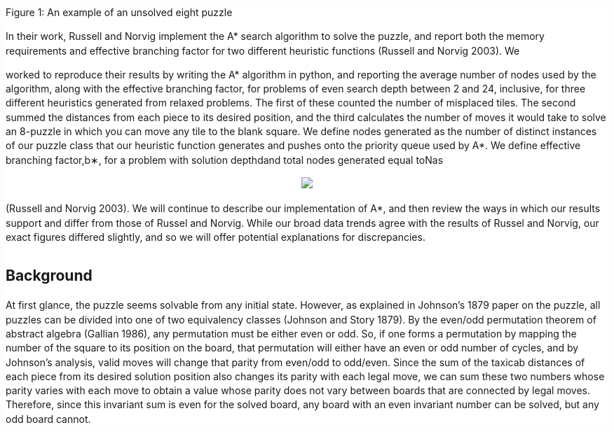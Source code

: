 Figure 1: An example of an unsolved eight puzzle

In their work, Russell and Norvig implement the A*
search algorithm to solve the puzzle, and report both the
memory requirements and effective branching factor for two
different heuristic functions (Russell and Norvig 2003). We


worked to reproduce their results by writing the A* algorithm in python, and reporting the average number of nodes
used by the algorithm, along with the effective branching
factor, for problems of even search depth between 2 and
24, inclusive, for three different heuristics generated from
relaxed problems. The first of these counted the number
of misplaced tiles. The second summed the distances from
each piece to its desired position, and the third calculates the
number of moves it would take to solve an 8-puzzle in which
you can move any tile to the blank square. We define nodes
generated as the number of distinct instances of our puzzle
class that our heuristic function generates and pushes onto
the priority queue used by A*. We define effective branching factor,b∗, for a problem with solution depthdand total
nodes generated equal toNas

<p align="center">
<img src="https://render.githubusercontent.com/render/math?math=N = b^* %2B+ (b^*)^2 %2B+ ... %2B+ (b^*)^d">
</p>


(Russell and Norvig 2003). We will continue to describe
our implementation of A*, and then review the ways in
which our results support and differ from those of Russel and
Norvig. While our broad data trends agree with the results
of Russel and Norvig, our exact figures differed slightly, and
so we will offer potential explanations for discrepancies.

## Background


At first glance, the puzzle seems solvable from any initial
state. However, as explained in Johnson’s 1879 paper on the
puzzle, all puzzles can be divided into one of two equivalency classes (Johnson and Story 1879). By the even/odd
permutation theorem of abstract algebra (Gallian 1986), any
permutation must be either even or odd. So, if one forms
a permutation by mapping the number of the square to its
position on the board, that permutation will either have an
even or odd number of cycles, and by Johnson’s analysis, valid moves will change that parity from even/odd to
odd/even. Since the sum of the taxicab distances of each
piece from its desired solution position also changes its parity with each legal move, we can sum these two numbers
whose parity varies with each move to obtain a value whose
parity does not vary between boards that are connected by
legal moves. Therefore, since this invariant sum is even for
the solved board, any board with an even invariant number
can be solved, but any odd board cannot.

